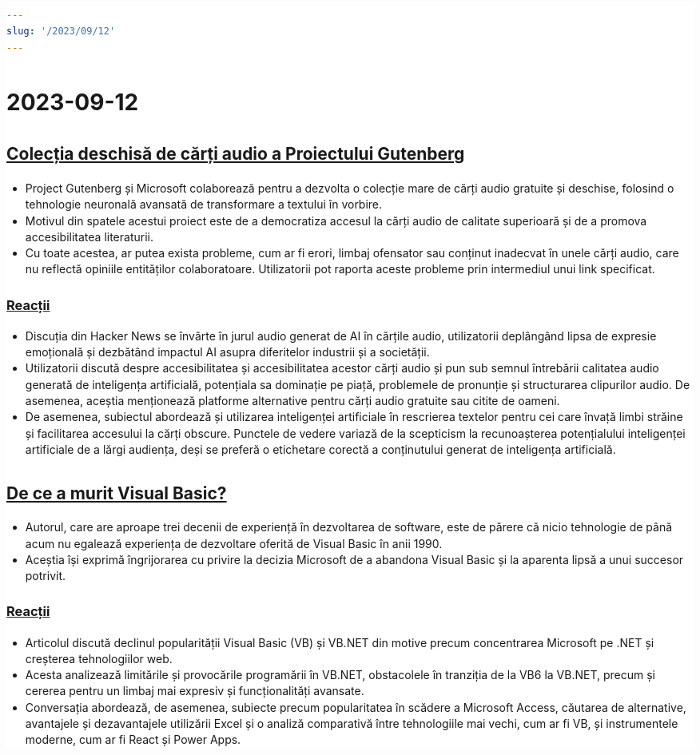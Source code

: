 ```yaml
---
slug: '/2023/09/12'
---
```


# 2023-09-12

## [Colecția deschisă de cărți audio a Proiectului Gutenberg](https://marhamilresearch4.blob.core.windows.net/gutenberg-public/Website/index.html)

- Project Gutenberg și Microsoft colaborează pentru a dezvolta o colecție mare de cărți audio gratuite și deschise, folosind o tehnologie neuronală avansată de transformare a textului în vorbire.
- Motivul din spatele acestui proiect este de a democratiza accesul la cărți audio de calitate superioară și de a promova accesibilitatea literaturii.
- Cu toate acestea, ar putea exista probleme, cum ar fi erori, limbaj ofensator sau conținut inadecvat în unele cărți audio, care nu reflectă opiniile entităților colaboratoare. Utilizatorii pot raporta aceste probleme prin intermediul unui link specificat.

### [Reacții](https://news.ycombinator.com/item?id=37466027)

- Discuția din Hacker News se învârte în jurul audio generat de AI în cărțile audio, utilizatorii deplângând lipsa de expresie emoțională și dezbătând impactul AI asupra diferitelor industrii și a societății.
- Utilizatorii discută despre accesibilitatea și accesibilitatea acestor cărți audio și pun sub semnul întrebării calitatea audio generată de inteligența artificială, potențiala sa dominație pe piață, problemele de pronunție și structurarea clipurilor audio. De asemenea, aceștia menționează platforme alternative pentru cărți audio gratuite sau citite de oameni.
- De asemenea, subiectul abordează și utilizarea inteligenței artificiale în rescrierea textelor pentru cei care învață limbi străine și facilitarea accesului la cărți obscure. Punctele de vedere variază de la scepticism la recunoașterea potențialului inteligenței artificiale de a lărgi audiența, deși se preferă o etichetare corectă a conținutului generat de inteligența artificială.

## [De ce a murit Visual Basic?](https://news.ycombinator.com/item?id=37470318)

- Autorul, care are aproape trei decenii de experiență în dezvoltarea de software, este de părere că nicio tehnologie de până acum nu egalează experiența de dezvoltare oferită de Visual Basic în anii 1990.
- Aceștia își exprimă îngrijorarea cu privire la decizia Microsoft de a abandona Visual Basic și la aparenta lipsă a unui succesor potrivit.

### [Reacții](https://news.ycombinator.com/item?id=37470318)

- Articolul discută declinul popularității Visual Basic (VB) și VB.NET din motive precum concentrarea Microsoft pe .NET și creșterea tehnologiilor web.
- Acesta analizează limitările și provocările programării în VB.NET, obstacolele în tranziția de la VB6 la VB.NET, precum și cererea pentru un limbaj mai expresiv și funcționalități avansate.
- Conversația abordează, de asemenea, subiecte precum popularitatea în scădere a Microsoft Access, căutarea de alternative, avantajele și dezavantajele utilizării Excel și o analiză comparativă între tehnologiile mai vechi, cum ar fi VB, și instrumentele moderne, cum ar fi React și Power Apps.
